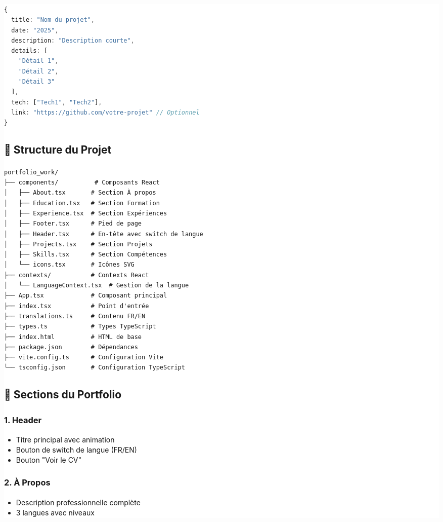 ```typescript
{
  title: "Nom du projet",
  date: "2025",
  description: "Description courte",
  details: [
    "Détail 1",
    "Détail 2",
    "Détail 3"
  ],
  tech: ["Tech1", "Tech2"],
  link: "https://github.com/votre-projet" // Optionnel
}
```

## 📂 Structure du Projet

```
portfolio_work/
├── components/          # Composants React
│   ├── About.tsx       # Section À propos
│   ├── Education.tsx   # Section Formation
│   ├── Experience.tsx  # Section Expériences
│   ├── Footer.tsx      # Pied de page
│   ├── Header.tsx      # En-tête avec switch de langue
│   ├── Projects.tsx    # Section Projets
│   ├── Skills.tsx      # Section Compétences
│   └── icons.tsx       # Icônes SVG
├── contexts/           # Contexts React
│   └── LanguageContext.tsx  # Gestion de la langue
├── App.tsx             # Composant principal
├── index.tsx           # Point d'entrée
├── translations.ts     # Contenu FR/EN
├── types.ts            # Types TypeScript
├── index.html          # HTML de base
├── package.json        # Dépendances
├── vite.config.ts      # Configuration Vite
└── tsconfig.json       # Configuration TypeScript
```

## 🎨 Sections du Portfolio

### 1. Header
- Titre principal avec animation
- Bouton de switch de langue (FR/EN)
- Bouton "Voir le CV"

### 2. À Propos
- Description professionnelle complète
- 3 langues avec niveaux
